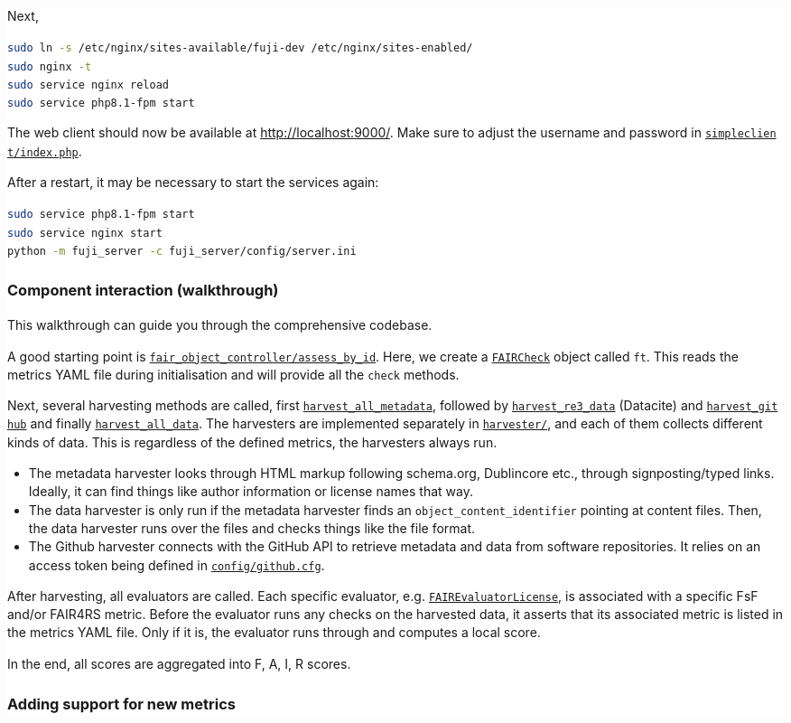 Next,
```bash
sudo ln -s /etc/nginx/sites-available/fuji-dev /etc/nginx/sites-enabled/
sudo nginx -t
sudo service nginx reload
sudo service php8.1-fpm start
```

The web client should now be available at <http://localhost:9000/>. Make sure to adjust the username and password in [`simpleclient/index.php`](./simpleclient/index.php).

After a restart, it may be necessary to start the services again:

```bash
sudo service php8.1-fpm start
sudo service nginx start
python -m fuji_server -c fuji_server/config/server.ini
```

### Component interaction (walkthrough)

This walkthrough can guide you through the comprehensive codebase.

A good starting point is [`fair_object_controller/assess_by_id`](fuji_server/controllers/fair_object_controller.py#36).
Here, we create a [`FAIRCheck`](fuji_server/controllers/fair_check.py) object called `ft`.
This reads the metrics YAML file during initialisation and will provide all the `check` methods.

Next, several harvesting methods are called, first [`harvest_all_metadata`](fuji_server/controllers/fair_check.py#329), followed by [`harvest_re3_data`](fuji_server/controllers/fair_check.py#345) (Datacite) and [`harvest_github`](fuji_server/controllers/fair_check.py#366) and finally [`harvest_all_data`](fuji_server/controllers/fair_check.py#359).
The harvesters are implemented separately in [`harvester/`](./fuji_server/harvester/), and each of them collects different kinds of data.
This is regardless of the defined metrics, the harvesters always run.
- The metadata harvester looks through HTML markup following schema.org, Dublincore etc., through signposting/typed links.
Ideally, it can find things like author information or license names that way.
- The data harvester is only run if the metadata harvester finds an `object_content_identifier` pointing at content files.
Then, the data harvester runs over the files and checks things like the file format.
- The Github harvester connects with the GitHub API to retrieve metadata and data from software repositories.
It relies on an access token being defined in [`config/github.cfg`](./fujji_server/config/github.cfg).

After harvesting, all evaluators are called.
Each specific evaluator, e.g. [`FAIREvaluatorLicense`](fuji_server/evaluators/fair_evaluator_license.py), is associated with a specific FsF and/or FAIR4RS metric.
Before the evaluator runs any checks on the harvested data, it asserts that its associated metric is listed in the metrics YAML file.
Only if it is, the evaluator runs through and computes a local score.

In the end, all scores are aggregated into F, A, I, R scores.

### Adding support for new metrics
